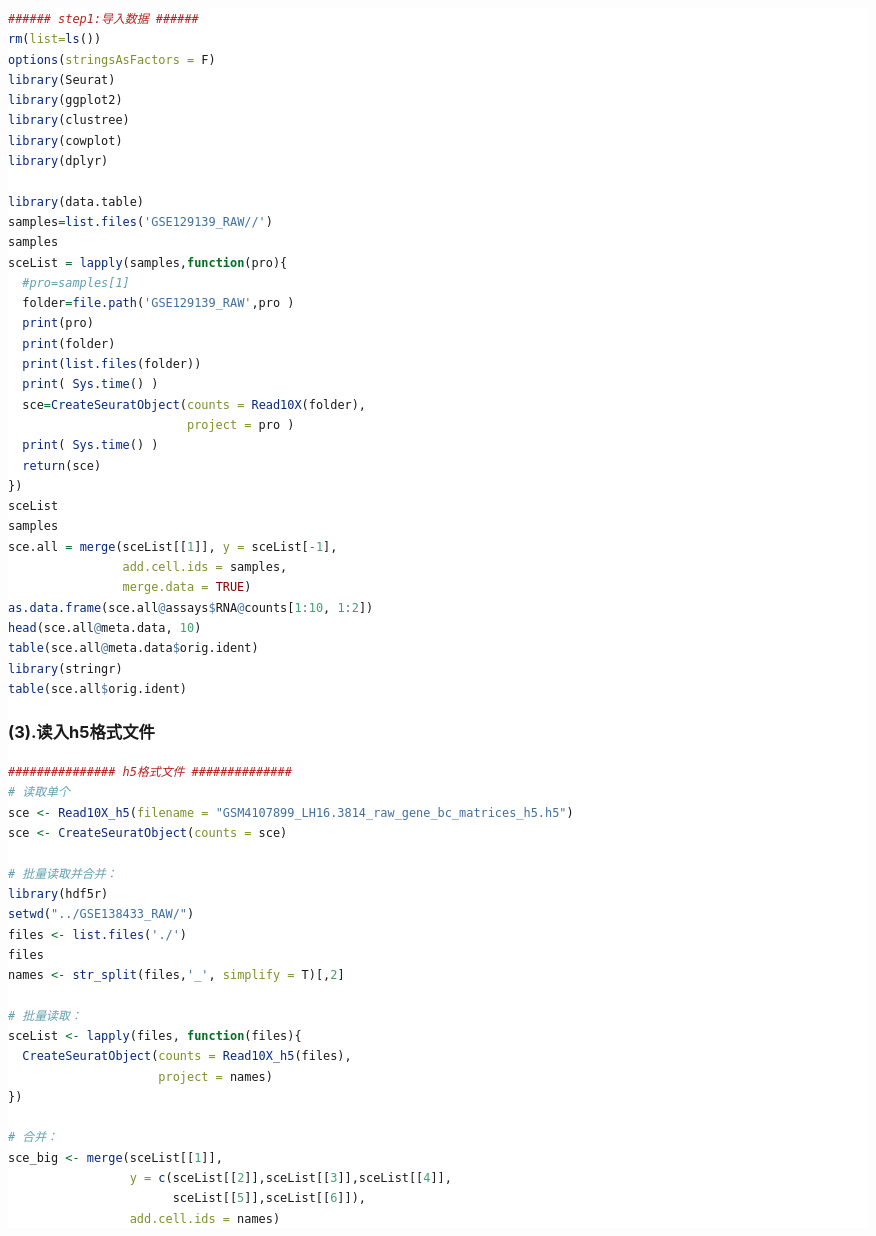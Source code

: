 ```R
###### step1:导入数据 ###### 
rm(list=ls())
options(stringsAsFactors = F) 
library(Seurat)
library(ggplot2)
library(clustree)
library(cowplot)
library(dplyr)

library(data.table)
samples=list.files('GSE129139_RAW//')
samples
sceList = lapply(samples,function(pro){ 
  #pro=samples[1]
  folder=file.path('GSE129139_RAW',pro ) 
  print(pro)
  print(folder)
  print(list.files(folder))
  print( Sys.time() )
  sce=CreateSeuratObject(counts = Read10X(folder), 
                         project = pro )
  print( Sys.time() )
  return(sce)
})
sceList
samples 
sce.all = merge(sceList[[1]], y = sceList[-1], 
                add.cell.ids = samples,
                merge.data = TRUE)
as.data.frame(sce.all@assays$RNA@counts[1:10, 1:2])
head(sce.all@meta.data, 10)
table(sce.all@meta.data$orig.ident) 
library(stringr) 
table(sce.all$orig.ident)
```

### (3).读入h5格式文件

```R
############### h5格式文件 ##############
# 读取单个
sce <- Read10X_h5(filename = "GSM4107899_LH16.3814_raw_gene_bc_matrices_h5.h5")
sce <- CreateSeuratObject(counts = sce)

# 批量读取并合并：
library(hdf5r)
setwd("../GSE138433_RAW/")
files <- list.files('./')
files
names <- str_split(files,'_', simplify = T)[,2]

# 批量读取：
sceList <- lapply(files, function(files){ 
  CreateSeuratObject(counts = Read10X_h5(files), 
                     project = names)
})

# 合并：
sce_big <- merge(sceList[[1]], 
                 y = c(sceList[[2]],sceList[[3]],sceList[[4]],
                       sceList[[5]],sceList[[6]]), 
                 add.cell.ids = names)

```
